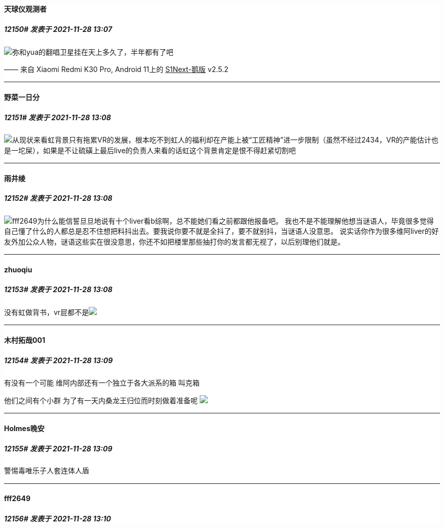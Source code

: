 ####  天球仪观测者  
##### 12150#       发表于 2021-11-28 13:07

<img src="https://static.saraba1st.com/image/smiley/face2017/068.png" referrerpolicy="no-referrer">弥和yua的翻唱卫星挂在天上多久了，半年都有了吧

—— 来自 Xiaomi Redmi K30 Pro, Android 11上的 [S1Next-鹅版](https://github.com/ykrank/S1-Next/releases) v2.5.2



*****

####  野菜一日分  
##### 12151#       发表于 2021-11-28 13:08

<img src="https://static.saraba1st.com/image/smiley/face2017/037.png" referrerpolicy="no-referrer">从现状来看虹背景只有拖累VR的发展，根本吃不到虹人的福利却在产能上被“工匠精神”进一步限制（虽然不经过2434，VR的产能估计也是一坨屎），如果是不让硫磺上最后live的负责人来看的话虹这个背景肯定是恨不得赶紧切割吧

*****

####  雨井绫  
##### 12152#       发表于 2021-11-28 13:08

<img src="https://static.saraba1st.com/image/smiley/face2017/020.png" referrerpolicy="no-referrer">fff2649为什么能信誓旦旦地说有十个liver看b综啊，总不能她们看之前都跟他报备吧。
我也不是不能理解他想当谜语人，毕竟很多觉得自己懂了什么的人都总是忍不住想把料抖出去。要我说你要不就是全抖了，要不就别抖，当谜语人没意思。
说实话你作为很多维阿liver的好友外加公众人物，谜语这些实在很没意思，你还不如把楼里那些抽打你的发言都无视了，以后别理他们就是。

*****

####  zhuoqiu  
##### 12153#       发表于 2021-11-28 13:08

没有虹做背书，vr屁都不是<img src="https://static.saraba1st.com/image/smiley/face2017/049.png" referrerpolicy="no-referrer">

*****

####  木村拓哉001  
##### 12154#       发表于 2021-11-28 13:09

有没有一个可能 维阿内部还有一个独立于各大派系的箱 叫克箱

他们之间有个小群 为了有一天内桑龙王归位而时刻做着准备呢
<img src="https://static.saraba1st.com/image/smiley/face2017/053.png" referrerpolicy="no-referrer">

*****

####  Holmes晚安  
##### 12155#       发表于 2021-11-28 13:09

警惕毒唯乐子人套连体人盾

*****

####  fff2649  
##### 12156#       发表于 2021-11-28 13:10
